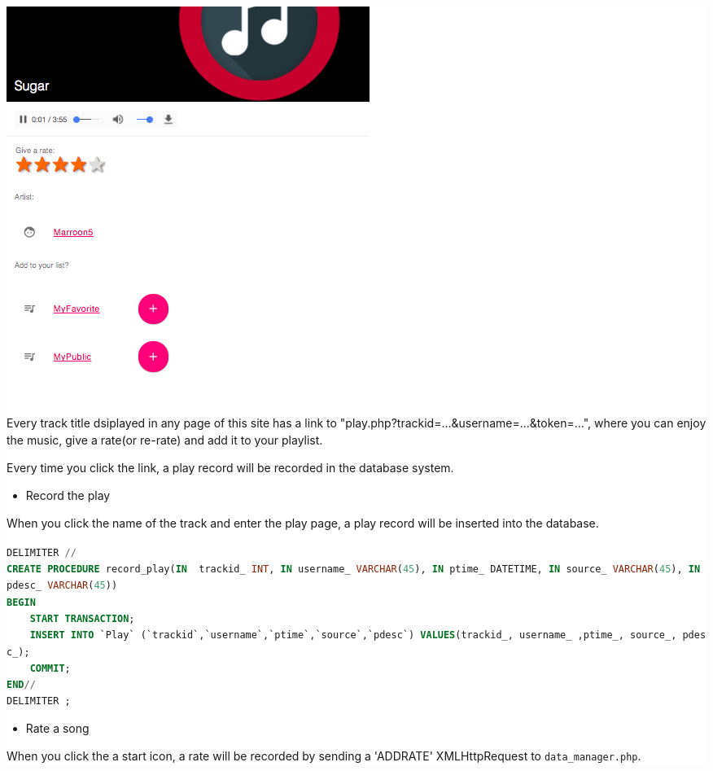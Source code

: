 ![](https://github.com/cool-pot/MDL-Muisic-Website/blob/master/screenshots/play.png?raw=true)

Every track title dsiplayed in any page of this site has a link to "play.php?trackid=...&username=...&token=...", where you can enjoy the music, give a rate(or re-rate) and add it to your playlist.

Every time you click the link, a play record will be recorded in the database system.

* Record the play

When you click the name of the track and enter the play page, a play record will be inserted into the database.

~~~sql
DELIMITER //
CREATE PROCEDURE record_play(IN  trackid_ INT, IN username_ VARCHAR(45), IN ptime_ DATETIME, IN source_ VARCHAR(45), IN pdesc_ VARCHAR(45))
BEGIN
	START TRANSACTION;
	INSERT INTO `Play` (`trackid`,`username`,`ptime`,`source`,`pdesc`) VALUES(trackid_, username_ ,ptime_, source_, pdesc_);
	COMMIT;
END//
DELIMITER ;
~~~

* Rate a song

When you click the a start icon, a rate will be recorded by sending a 'ADDRATE' XMLHttpRequest to `data_manager.php`.
